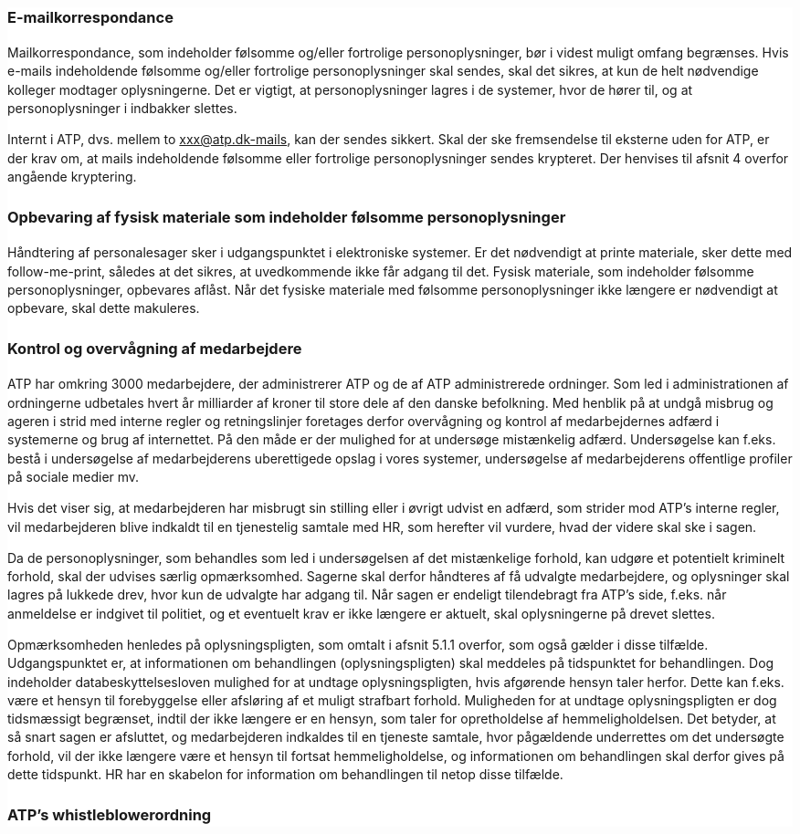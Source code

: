 ### E-mailkorrespondance

Mailkorrespondance, som indeholder følsomme og/eller fortrolige personoplysninger, bør i videst muligt omfang begrænses. Hvis e-mails indeholdende følsomme og/eller fortrolige personoplysninger skal sendes, skal det sikres, at kun de helt nødvendige kolleger modtager oplysningerne. Det er vigtigt, at personoplysninger lagres i de systemer, hvor de hører til, og at personoplysninger i indbakker slettes.

Internt i ATP, dvs. mellem to <xxx@atp.dk-mails>, kan der sendes sikkert. Skal der ske fremsendelse til eksterne uden for ATP, er der krav om, at mails indeholdende følsomme eller fortrolige personoplysninger sendes krypteret. Der henvises til afsnit 4 overfor angående kryptering.

### Opbevaring af fysisk materiale som indeholder følsomme personoplysninger

Håndtering af personalesager sker i udgangspunktet i elektroniske systemer. Er det nødvendigt at printe materiale, sker dette med follow-me-print, således at det sikres, at uvedkommende ikke får adgang til det. Fysisk materiale, som indeholder følsomme personoplysninger, opbevares aflåst. Når det fysiske materiale med følsomme personoplysninger ikke længere er nødvendigt at opbevare, skal dette makuleres.

### Kontrol og overvågning af medarbejdere

ATP har omkring 3000 medarbejdere, der administrerer ATP og de af ATP administrerede ordninger. Som led i administrationen af ordningerne udbetales hvert år milliarder af kroner til store dele af den danske befolkning. Med henblik på at undgå misbrug og ageren i strid med interne regler og retningslinjer foretages derfor overvågning og kontrol af medarbejdernes adfærd i systemerne og brug af internettet. På den måde er der mulighed for at undersøge mistænkelig adfærd. Undersøgelse kan f.eks. bestå i undersøgelse af medarbejderens uberettigede opslag i vores systemer, undersøgelse af medarbejderens offentlige profiler på sociale medier mv.

Hvis det viser sig, at medarbejderen har misbrugt sin stilling eller i øvrigt udvist en adfærd, som strider mod ATP’s interne regler, vil medarbejderen blive indkaldt til en tjenestelig samtale med HR, som herefter vil vurdere, hvad der videre skal ske i sagen.

Da de personoplysninger, som behandles som led i undersøgelsen af det mistænkelige forhold, kan udgøre et potentielt kriminelt forhold, skal der udvises særlig opmærksomhed. Sagerne skal derfor håndteres af få udvalgte medarbejdere, og oplysninger skal lagres på lukkede drev, hvor kun de udvalgte har adgang til. Når sagen er endeligt tilendebragt fra ATP’s side, f.eks. når anmeldelse er indgivet til politiet, og et eventuelt krav er ikke længere er aktuelt, skal oplysningerne på drevet slettes.

Opmærksomheden henledes på oplysningspligten, som omtalt i afsnit 5.1.1 overfor, som også gælder i disse tilfælde. Udgangspunktet er, at informationen om behandlingen (oplysningspligten) skal meddeles på tidspunktet for behandlingen. Dog indeholder databeskyttelsesloven mulighed for at undtage oplysningspligten, hvis afgørende hensyn taler herfor. Dette kan f.eks. være et hensyn til forebyggelse eller afsløring af et muligt strafbart forhold. Muligheden for at undtage oplysningspligten er dog tidsmæssigt begrænset, indtil der ikke længere er en hensyn, som taler for opretholdelse af hemmeligholdelsen. Det betyder, at så snart sagen er afsluttet, og medarbejderen indkaldes til en tjeneste samtale, hvor pågældende underrettes om det undersøgte forhold, vil der ikke længere være et hensyn til fortsat hemmeligholdelse, og informationen om behandlingen skal derfor gives på dette tidspunkt. HR har en skabelon for information om behandlingen til netop disse tilfælde.

### ATP’s whistleblowerordning

